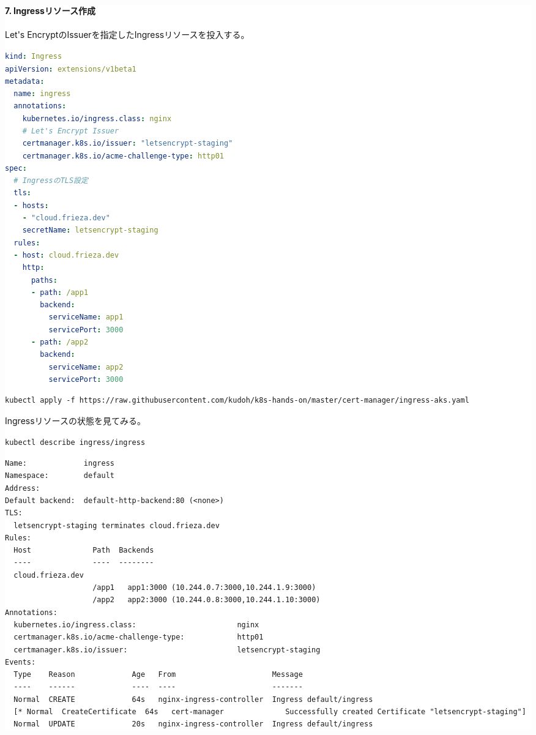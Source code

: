 #### 7. Ingressリソース作成
Let's EncryptのIssuerを指定したIngressリソースを投入する。
```yaml
kind: Ingress
apiVersion: extensions/v1beta1
metadata:
  name: ingress
  annotations:
    kubernetes.io/ingress.class: nginx
    # Let's Encrypt Issuer
    certmanager.k8s.io/issuer: "letsencrypt-staging"
    certmanager.k8s.io/acme-challenge-type: http01
spec:
  # IngressのTLS設定
  tls:
  - hosts:
    - "cloud.frieza.dev"
    secretName: letsencrypt-staging
  rules:
  - host: cloud.frieza.dev
    http:
      paths:
      - path: /app1
        backend:
          serviceName: app1
          servicePort: 3000
      - path: /app2
        backend:
          serviceName: app2
          servicePort: 3000
```

```shell
kubectl apply -f https://raw.githubusercontent.com/kudoh/k8s-hands-on/master/cert-manager/ingress-aks.yaml
```

Ingressリソースの状態を見てみる。
```shell
kubectl describe ingress/ingress
```
```
Name:             ingress
Namespace:        default
Address:          
Default backend:  default-http-backend:80 (<none>)
TLS:
  letsencrypt-staging terminates cloud.frieza.dev
Rules:
  Host              Path  Backends
  ----              ----  --------
  cloud.frieza.dev  
                    /app1   app1:3000 (10.244.0.7:3000,10.244.1.9:3000)
                    /app2   app2:3000 (10.244.0.8:3000,10.244.1.10:3000)
Annotations:
  kubernetes.io/ingress.class:                       nginx
  certmanager.k8s.io/acme-challenge-type:            http01
  certmanager.k8s.io/issuer:                         letsencrypt-staging
Events:
  Type    Reason             Age   From                      Message
  ----    ------             ----  ----                      -------
  Normal  CREATE             64s   nginx-ingress-controller  Ingress default/ingress
  [* Normal  CreateCertificate  64s   cert-manager              Successfully created Certificate "letsencrypt-staging"]
  Normal  UPDATE             20s   nginx-ingress-controller  Ingress default/ingress
```

[^2]: AWS Load Balancer ControllerでHTTPSを使う場合は[こちら](https://kubernetes-sigs.github.io/aws-load-balancer-controller/v2.2/guide/tasks/ssl_redirect/)が参考になります。
[^3]: CRDバグの問題によりHelm v3.2以前の場合は個別にCRDをセットアップする必要があります。詳細は[こちら](https://cert-manager.io/docs/installation/helm/#option-1-installing-crds-with-kubectl)を参照してください。
[^4]: cert-managerはAWSリソースへのアクセスが発生しないため、今までと異なりIAM Role等の作成は不要です。
[^5]: これらを管理するkubectlの[プラグイン](https://cert-manager.io/docs/usage/kubectl-plugin/)も提供されていますので、管理者ロールの方はこちらも導入しておくとよいでしょう。
